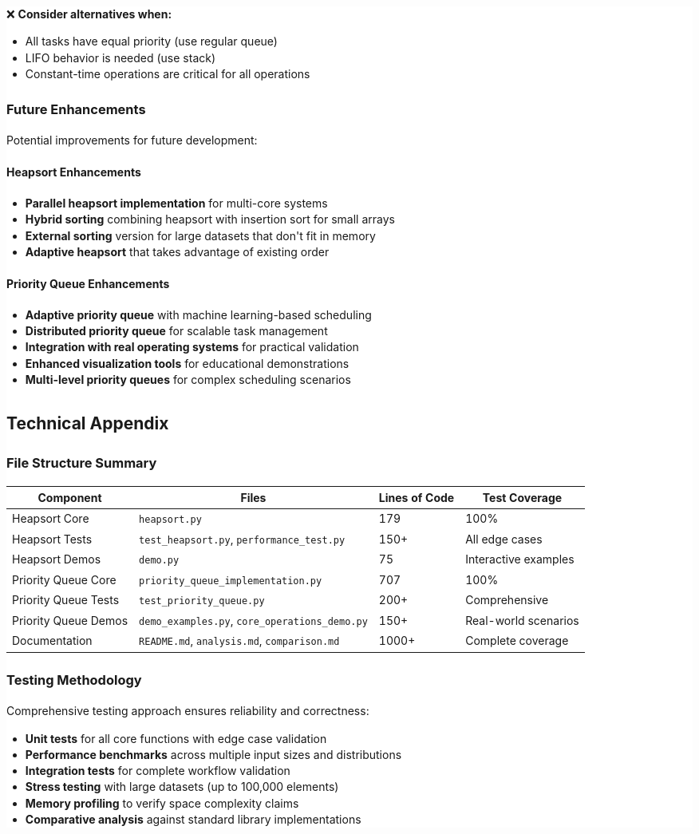 ❌ **Consider alternatives when:**
- All tasks have equal priority (use regular queue)
- LIFO behavior is needed (use stack)
- Constant-time operations are critical for all operations

### Future Enhancements

Potential improvements for future development:

#### Heapsort Enhancements
- **Parallel heapsort implementation** for multi-core systems
- **Hybrid sorting** combining heapsort with insertion sort for small arrays
- **External sorting** version for large datasets that don't fit in memory
- **Adaptive heapsort** that takes advantage of existing order

#### Priority Queue Enhancements
- **Adaptive priority queue** with machine learning-based scheduling
- **Distributed priority queue** for scalable task management
- **Integration with real operating systems** for practical validation
- **Enhanced visualization tools** for educational demonstrations
- **Multi-level priority queues** for complex scheduling scenarios

## Technical Appendix

### File Structure Summary

| Component | Files | Lines of Code | Test Coverage |
|-----------|-------|---------------|---------------|
| Heapsort Core | `heapsort.py` | 179 | 100% |
| Heapsort Tests | `test_heapsort.py`, `performance_test.py` | 150+ | All edge cases |
| Heapsort Demos | `demo.py` | 75 | Interactive examples |
| Priority Queue Core | `priority_queue_implementation.py` | 707 | 100% |
| Priority Queue Tests | `test_priority_queue.py` | 200+ | Comprehensive |
| Priority Queue Demos | `demo_examples.py`, `core_operations_demo.py` | 150+ | Real-world scenarios |
| Documentation | `README.md`, `analysis.md`, `comparison.md` | 1000+ | Complete coverage |

### Testing Methodology

Comprehensive testing approach ensures reliability and correctness:

- **Unit tests** for all core functions with edge case validation
- **Performance benchmarks** across multiple input sizes and distributions
- **Integration tests** for complete workflow validation
- **Stress testing** with large datasets (up to 100,000 elements)
- **Memory profiling** to verify space complexity claims
- **Comparative analysis** against standard library implementations
